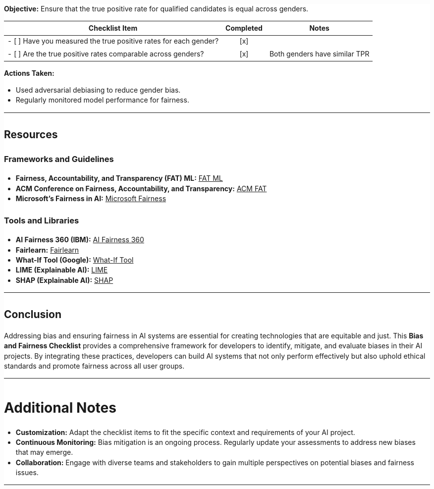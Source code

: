 **Objective:** Ensure that the true positive rate for qualified candidates is equal across genders.

| **Checklist Item**                                                    | **Completed** | **Notes**                           |
|------------------------------------------------------------------------|:-------------:|-------------------------------------|
| - [ ] Have you measured the true positive rates for each gender?        | [x]           |                                     |
| - [ ] Are the true positive rates comparable across genders?           | [x]           | Both genders have similar TPR        |

**Actions Taken:**
- Used adversarial debiasing to reduce gender bias.
- Regularly monitored model performance for fairness.

---

## Resources

### Frameworks and Guidelines

- **Fairness, Accountability, and Transparency (FAT) ML:** [FAT ML](https://www.fatml.org/)
- **ACM Conference on Fairness, Accountability, and Transparency:** [ACM FAT](https://facctconference.org/)
- **Microsoft’s Fairness in AI:** [Microsoft Fairness](https://www.microsoft.com/en-us/ai/fairness)

### Tools and Libraries

- **AI Fairness 360 (IBM):** [AI Fairness 360](https://aif360.mybluemix.net/)
- **Fairlearn:** [Fairlearn](https://fairlearn.org/)
- **What-If Tool (Google):** [What-If Tool](https://pair-code.github.io/what-if-tool/)
- **LIME (Explainable AI):** [LIME](https://github.com/marcotcr/lime)
- **SHAP (Explainable AI):** [SHAP](https://github.com/slundberg/shap)

---

## Conclusion

Addressing bias and ensuring fairness in AI systems are essential for creating technologies that are equitable and just. This **Bias and Fairness Checklist** provides a comprehensive framework for developers to identify, mitigate, and evaluate biases in their AI projects. By integrating these practices, developers can build AI systems that not only perform effectively but also uphold ethical standards and promote fairness across all user groups.

---

# Additional Notes

- **Customization:** Adapt the checklist items to fit the specific context and requirements of your AI project.
- **Continuous Monitoring:** Bias mitigation is an ongoing process. Regularly update your assessments to address new biases that may emerge.
- **Collaboration:** Engage with diverse teams and stakeholders to gain multiple perspectives on potential biases and fairness issues.

---